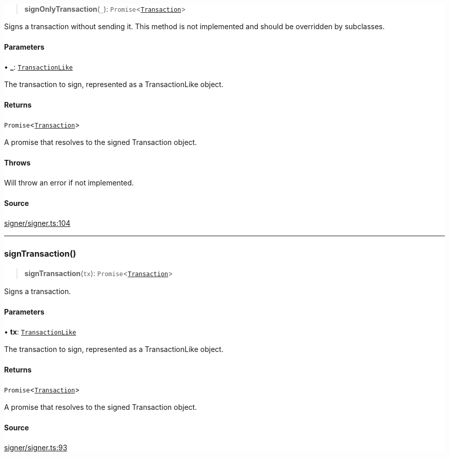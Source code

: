 > **signOnlyTransaction**(`_`): `Promise`\<[`Transaction`](ckb.transaction.Class.Transaction.md)\>

Signs a transaction without sending it. This method is not implemented and should be overridden by subclasses.

#### Parameters

• **\_**: [`TransactionLike`](ckb.transaction.Type.TransactionLike.md)

The transaction to sign, represented as a TransactionLike object.

#### Returns

`Promise`\<[`Transaction`](ckb.transaction.Class.Transaction.md)\>

A promise that resolves to the signed Transaction object.

#### Throws

Will throw an error if not implemented.

#### Source

[signer/signer.ts:104](https://github.com/SpectreMercury/ccc/blob/1b34760fdeb60ebebc0a7e641c12ef11dff1e7d0/packages/core/src/signer/signer.ts#L104)

***

### signTransaction()

> **signTransaction**(`tx`): `Promise`\<[`Transaction`](ckb.transaction.Class.Transaction.md)\>

Signs a transaction.

#### Parameters

• **tx**: [`TransactionLike`](ckb.transaction.Type.TransactionLike.md)

The transaction to sign, represented as a TransactionLike object.

#### Returns

`Promise`\<[`Transaction`](ckb.transaction.Class.Transaction.md)\>

A promise that resolves to the signed Transaction object.

#### Source

[signer/signer.ts:93](https://github.com/SpectreMercury/ccc/blob/1b34760fdeb60ebebc0a7e641c12ef11dff1e7d0/packages/core/src/signer/signer.ts#L93)
